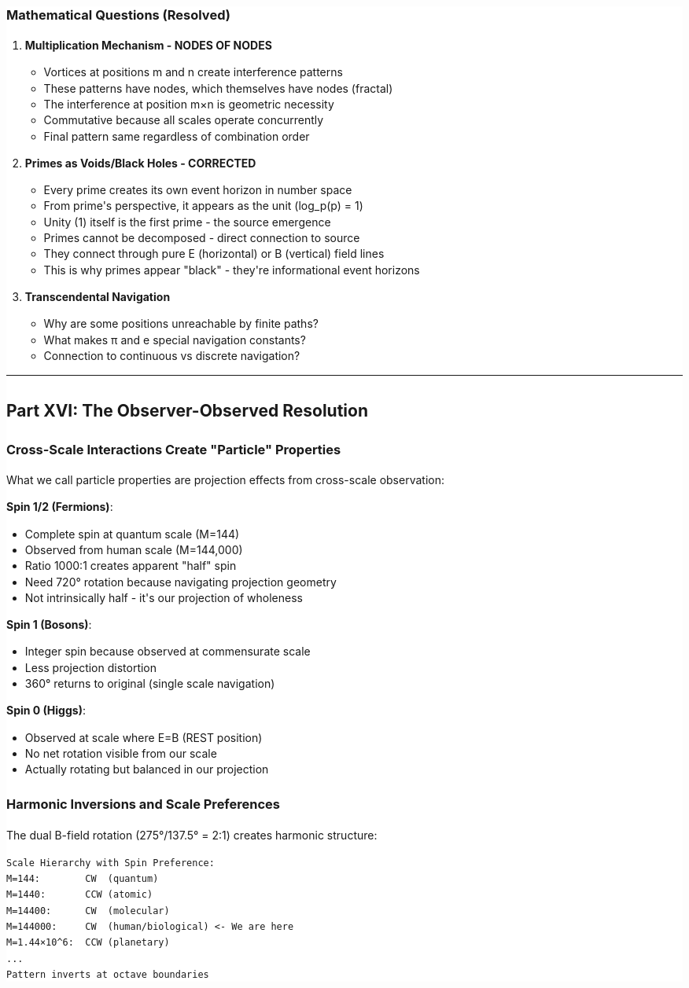 ### Mathematical Questions (Resolved)

1. **Multiplication Mechanism - NODES OF NODES**
   - Vortices at positions m and n create interference patterns
   - These patterns have nodes, which themselves have nodes (fractal)
   - The interference at position m×n is geometric necessity
   - Commutative because all scales operate concurrently
   - Final pattern same regardless of combination order

2. **Primes as Voids/Black Holes - CORRECTED**
   - Every prime creates its own event horizon in number space
   - From prime's perspective, it appears as the unit (log_p(p) = 1)
   - Unity (1) itself is the first prime - the source emergence
   - Primes cannot be decomposed - direct connection to source
   - They connect through pure E (horizontal) or B (vertical) field lines
   - This is why primes appear "black" - they're informational event horizons

3. **Transcendental Navigation**
   - Why are some positions unreachable by finite paths?
   - What makes π and e special navigation constants?
   - Connection to continuous vs discrete navigation?

---

## Part XVI: The Observer-Observed Resolution

### Cross-Scale Interactions Create "Particle" Properties

What we call particle properties are projection effects from cross-scale observation:

**Spin 1/2 (Fermions)**:
- Complete spin at quantum scale (M=144)
- Observed from human scale (M=144,000)
- Ratio 1000:1 creates apparent "half" spin
- Need 720° rotation because navigating projection geometry
- Not intrinsically half - it's our projection of wholeness

**Spin 1 (Bosons)**:
- Integer spin because observed at commensurate scale
- Less projection distortion
- 360° returns to original (single scale navigation)

**Spin 0 (Higgs)**:
- Observed at scale where E=B (REST position)
- No net rotation visible from our scale
- Actually rotating but balanced in our projection

### Harmonic Inversions and Scale Preferences

The dual B-field rotation (275°/137.5° = 2:1) creates harmonic structure:

```
Scale Hierarchy with Spin Preference:
M=144:        CW  (quantum)
M=1440:       CCW (atomic) 
M=14400:      CW  (molecular)
M=144000:     CW  (human/biological) <- We are here
M=1.44×10^6:  CCW (planetary)
...
Pattern inverts at octave boundaries
```
